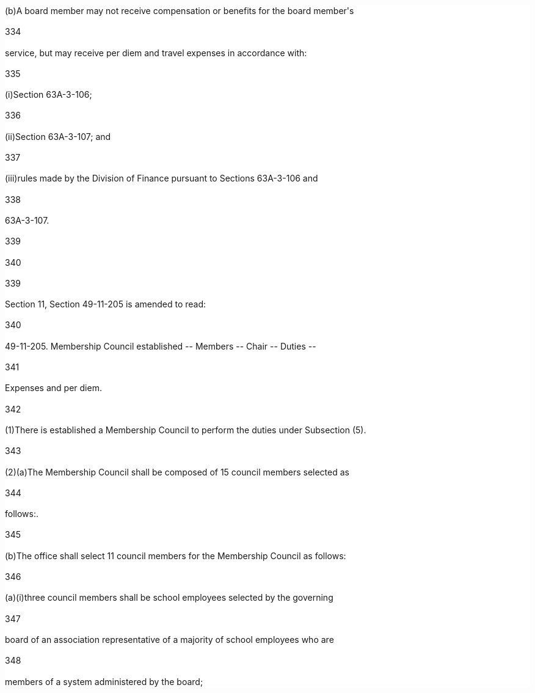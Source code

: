 (b)A board member may not receive compensation or benefits for the board member's

334

service, but may receive per diem and travel expenses in accordance with:

335

(i)Section 63A-3-106;

336

(ii)Section 63A-3-107; and

337

(iii)rules made by the Division of Finance pursuant to Sections 63A-3-106 and

338

63A-3-107.

339

340

339

Section 11, Section 49-11-205 is amended to read:

340

49-11-205. Membership Council established -- Members -- Chair -- Duties --

341

Expenses and per diem.

342

(1)There is established a Membership Council to perform the duties under Subsection (5).

343

(2)(a)The Membership Council shall be composed of 15 council members selected as

344

follows:.

345

(b)The office shall select 11 council members for the Membership Council as follows:

346

(a)(i)three council members shall be school employees selected by the governing

347

board of an association representative of a majority of school employees who are

348

members of a system administered by the board;
